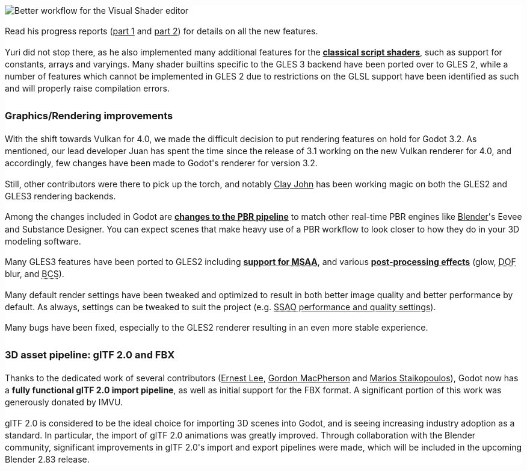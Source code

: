 ![Better workflow for the Visual Shader editor](/storage/app/media/vshader2019/vs_copy_paste.gif)

Read his progress reports ([part 1](https://godotengine.org/article/major-update-for-visual-shader-in-godot-3-2) and [part 2](https://godotengine.org/article/major-update-visual-shaders-godot-3-2-part-2)) for details on all the new features.

Yuri did not stop there, as he also implemented many additional features for the [**classical script shaders**](https://godotengine.org/article/major-update-visual-shaders-godot-3-2-part-2), such as support for constants, arrays and varyings. Many shader builtins specific to the GLES 3 backend have been ported over to GLES 2, while a number of features which cannot be implemented in GLES 2 due to restrictions on the GLSL support have been identified as such and will properly raise compilation errors.

<a id="rendering"></a>
### Graphics/Rendering improvements

With the shift towards Vulkan for 4.0, we made the difficult decision to put rendering features on hold for Godot 3.2. As mentioned, our lead developer Juan has spent the time since the release of 3.1 working on the new Vulkan renderer for 4.0, and accordingly, few changes have been made to Godot's renderer for version 3.2.

Still, other contributors were there to pick up the torch, and notably [Clay John](https://github.com/clayjohn) has been working magic on both the GLES2 and GLES3 rendering backends.

Among the changes included in Godot are [**changes to the <abbr title="Physically Based Rendering">PBR pipeline</abbr>**](https://github.com/godotengine/godot/pull/33668) to match other real-time PBR engines like [Blender](https://www.blender.org)'s Eevee and Substance Designer. You can expect scenes that make heavy use of a PBR workflow to look closer to how they do in your 3D modeling software.

Many GLES3 features have been ported to GLES2 including [**support for <abbr title="Multisample Anti-Aliasing">MSAA<abbr>**](https://github.com/godotengine/godot/pull/28518), and various [**post-processing effects**](https://github.com/godotengine/godot/pull/31845) (glow, <abbr title="Depth-of-Field">DOF</abbr> blur, and <abbr title="Brightness, Contrast, Saturation">BCS</abbr>).

Many default render settings have been tweaked and optimized to result in both better image quality and better performance by default. As always, settings
can be tweaked to suit the project (e.g. [<abbr title="Screen Space Ambient Occlusion">SSAO</abbr> performance and quality settings](https://github.com/godotengine/godot/pull/29188)).

Many bugs have been fixed, especially to the GLES2 renderer resulting in an even more stable experience.

<a id="3d-assets"></a>
### 3D asset pipeline: glTF 2.0 and FBX

Thanks to the dedicated work of several contributors ([Ernest Lee](https://github.com/fire), [Gordon MacPherson](https://github.com/RevoluPowered) and [Marios Staikopoulos](https://github.com/marstaik)), Godot now has a **fully functional glTF 2.0 import pipeline**, as well as initial support for the FBX format. A significant portion of this work was generously donated by IMVU.

glTF 2.0 is considered to be the ideal choice for importing 3D scenes into Godot, and is seeing increasing industry adoption as a standard. In particular, the import of glTF 2.0 animations was greatly improved.
Through collaboration with the Blender community, significant improvements in glTF 2.0's import and export pipelines were made, which will be included in the upcoming Blender 2.83 release.
